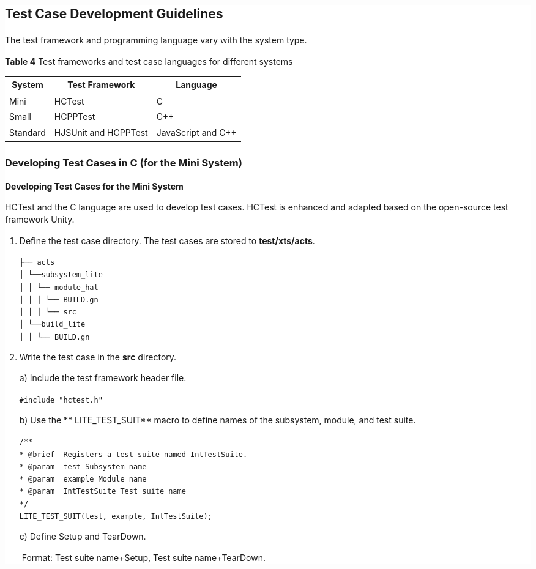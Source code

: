 ## Test Case Development Guidelines

The test framework and programming language vary with the system type.

**Table  4** Test frameworks and test case languages for different systems

| System | Test Framework | Language |
| ----- | ----------- | ------- |
| Mini | HCTest | C |
| Small | HCPPTest | C++ |
| Standard | HJSUnit and HCPPTest | JavaScript and C++ |

### Developing Test Cases in C (for the Mini System\)

**Developing Test Cases for the Mini System**

HCTest and the C language are used to develop test cases. HCTest is enhanced and adapted based on the open-source test framework Unity.

1.  Define the test case directory. The test cases are stored to **test/xts/acts**.

    ```
    ├── acts
    │ └──subsystem_lite
    │ │ └── module_hal
    │ │ │ └── BUILD.gn
    │ │ │ └── src
    │ └──build_lite
    │ │ └── BUILD.gn
    ```

2. Write the test case in the **src** directory.

   a) Include the test framework header file.

   ```
   #include "hctest.h"
   ```

   b) Use the ** LITE\_TEST\_SUIT** macro to define names of the subsystem, module, and test suite.

   ```
   /** 
   * @brief  Registers a test suite named IntTestSuite.
   * @param  test Subsystem name
   * @param  example Module name
   * @param  IntTestSuite Test suite name
   */
   LITE_TEST_SUIT(test, example, IntTestSuite);
   ```

   c) Define Setup and TearDown.

   ​    Format: Test suite name+Setup, Test suite name+TearDown.
